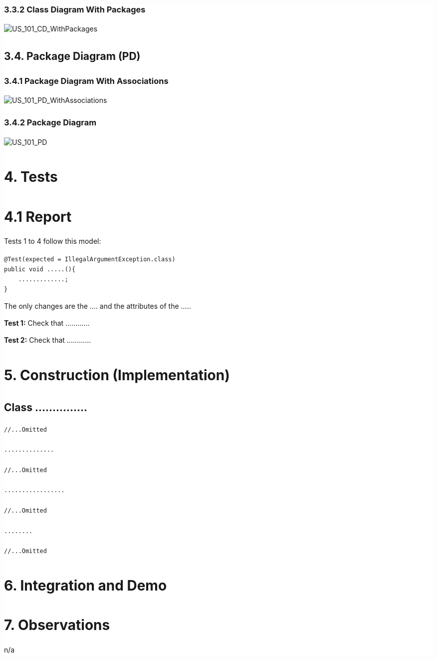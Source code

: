 ### 3.3.2 Class Diagram With Packages

![US_101_CD_WithPackages](US_101_CD_WithPackages.svg)

## 3.4. Package Diagram (PD)

### 3.4.1 Package Diagram With Associations

![US_101_PD_WithAssociations](US_101_PD_WithAssociations.svg)

### 3.4.2 Package Diagram

![US_101_PD](US_101_PD.svg)

# 4. Tests

# 4.1 Report

Tests 1 to 4 follow this model:

    @Test(expected = IllegalArgumentException.class)
    public void .....(){
        .............;
    }

The only changes are the .... and the attributes of the .....

**Test 1:** Check that ............

**Test 2:** Check that ............

# 5. Construction (Implementation)

## Class ...............

    //...Omitted

    ..............

    //...Omitted

    .................

    //...Omitted

    ........

    //...Omitted


# 6. Integration and Demo


# 7. Observations

n/a